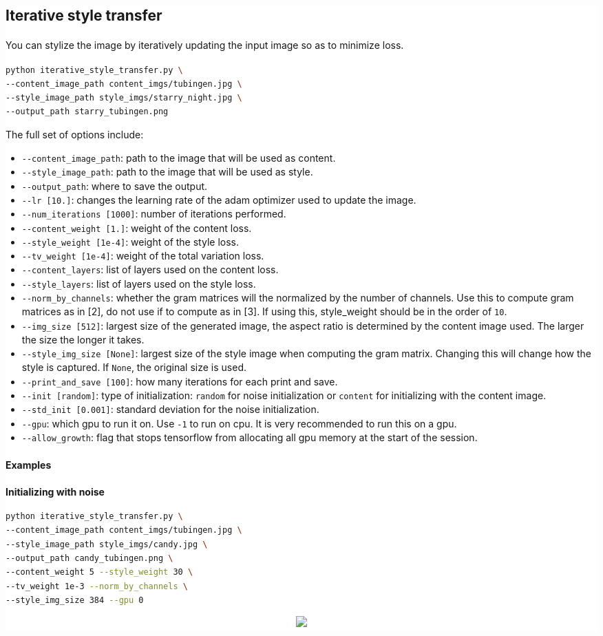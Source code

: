 
## Iterative style transfer
You can stylize the image by iteratively updating the input image so as to minimize loss.
```bash
python iterative_style_transfer.py \
--content_image_path content_imgs/tubingen.jpg \
--style_image_path style_imgs/starry_night.jpg \
--output_path starry_tubingen.png
```

The full set of options include:
* `--content_image_path`: path to the image that will be used as content.
* `--style_image_path`: path to the image that will be used as style.
* `--output_path`: where to save the output.
* `--lr [10.]`: changes the learning rate of the adam optimizer used to update the image.
* `--num_iterations [1000]`: number of iterations performed.
* `--content_weight [1.]`: weight of the content loss.
* `--style_weight [1e-4]`: weight of the style loss.
* `--tv_weight [1e-4]`: weight of the total variation loss.
* `--content_layers`: list of layers used on the content loss.
* `--style_layers`: list of layers used on the style loss.
* `--norm_by_channels`: whether the gram matrices will the normalized by the number of channels. Use this to compute gram matrices as in [2], do not use if to compute as in [3]. If using this, style_weight should be in the order of `10`.
* `--img_size [512]`: largest size of the generated image, the aspect ratio is determined by the content image used. The larger the size the longer it takes.
* `--style_img_size [None]`: largest size of the style image when computing the gram matrix. Changing this will change how the style is captured. If `None`, the original size is used.
* `--print_and_save [100]`: how many iterations for each print and save.
* `--init [random]`: type of initialization: `random` for noise initialization or `content` for initializing with the content image.
* `--std_init [0.001]`: standard deviation for the noise initialization.
* `--gpu`: which gpu to run it on. Use `-1` to run on cpu. It is very recommended to run this on a gpu.
* `--allow_growth`: flag that stops tensorflow from allocating all gpu memory at the start of the session.

#### Examples
**Initializing with noise**

```bash
python iterative_style_transfer.py \
--content_image_path content_imgs/tubingen.jpg \
--style_image_path style_imgs/candy.jpg \
--output_path candy_tubingen.png \
--content_weight 5 --style_weight 30 \
--tv_weight 1e-3 --norm_by_channels \
--style_img_size 384 --gpu 0
```

<div align=center>
  <img src='readme_imgs/candy_tubingen_init_random.gif' style='width: 512px'/>
</div>
